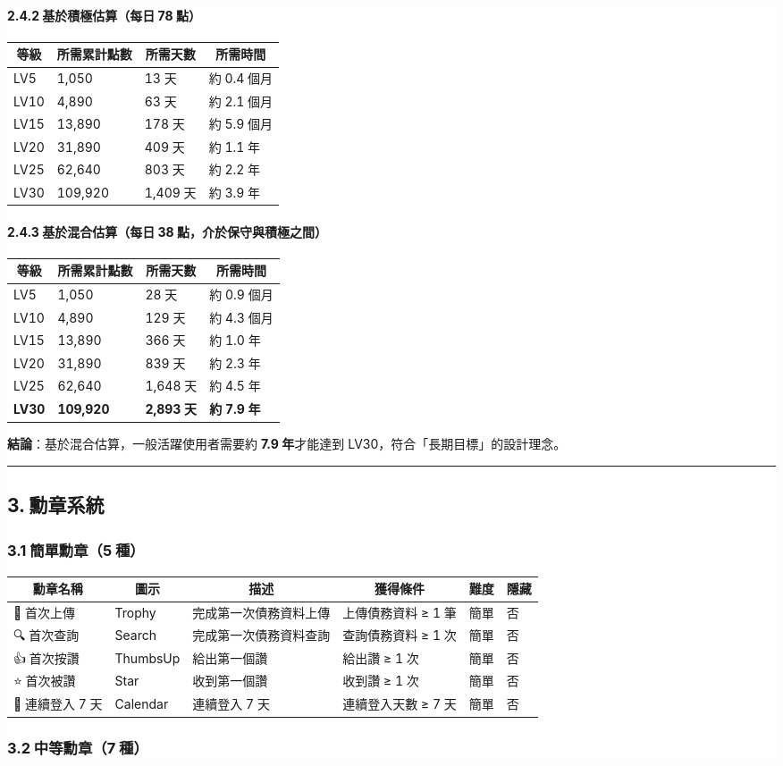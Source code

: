 #### 2.4.2 基於積極估算（每日 78 點）

| 等級 | 所需累計點數 | 所需天數 | 所需時間 |
|------|-------------|---------|---------|
| LV5 | 1,050 | 13 天 | 約 0.4 個月 |
| LV10 | 4,890 | 63 天 | 約 2.1 個月 |
| LV15 | 13,890 | 178 天 | 約 5.9 個月 |
| LV20 | 31,890 | 409 天 | 約 1.1 年 |
| LV25 | 62,640 | 803 天 | 約 2.2 年 |
| LV30 | 109,920 | 1,409 天 | 約 3.9 年 |

#### 2.4.3 基於混合估算（每日 38 點，介於保守與積極之間）

| 等級 | 所需累計點數 | 所需天數 | 所需時間 |
|------|-------------|---------|---------|
| LV5 | 1,050 | 28 天 | 約 0.9 個月 |
| LV10 | 4,890 | 129 天 | 約 4.3 個月 |
| LV15 | 13,890 | 366 天 | 約 1.0 年 |
| LV20 | 31,890 | 839 天 | 約 2.3 年 |
| LV25 | 62,640 | 1,648 天 | 約 4.5 年 |
| **LV30** | **109,920** | **2,893 天** | **約 7.9 年** |

**結論**：基於混合估算，一般活躍使用者需要約 **7.9 年**才能達到 LV30，符合「長期目標」的設計理念。

---

## 3. 勳章系統

### 3.1 簡單勳章（5 種）

| 勳章名稱 | 圖示 | 描述 | 獲得條件 | 難度 | 隱藏 |
|---------|------|------|---------|------|------|
| 🎯 首次上傳 | Trophy | 完成第一次債務資料上傳 | 上傳債務資料 ≥ 1 筆 | 簡單 | 否 |
| 🔍 首次查詢 | Search | 完成第一次債務資料查詢 | 查詢債務資料 ≥ 1 次 | 簡單 | 否 |
| 👍 首次按讚 | ThumbsUp | 給出第一個讚 | 給出讚 ≥ 1 次 | 簡單 | 否 |
| ⭐ 首次被讚 | Star | 收到第一個讚 | 收到讚 ≥ 1 次 | 簡單 | 否 |
| 📅 連續登入 7 天 | Calendar | 連續登入 7 天 | 連續登入天數 ≥ 7 天 | 簡單 | 否 |

### 3.2 中等勳章（7 種）
